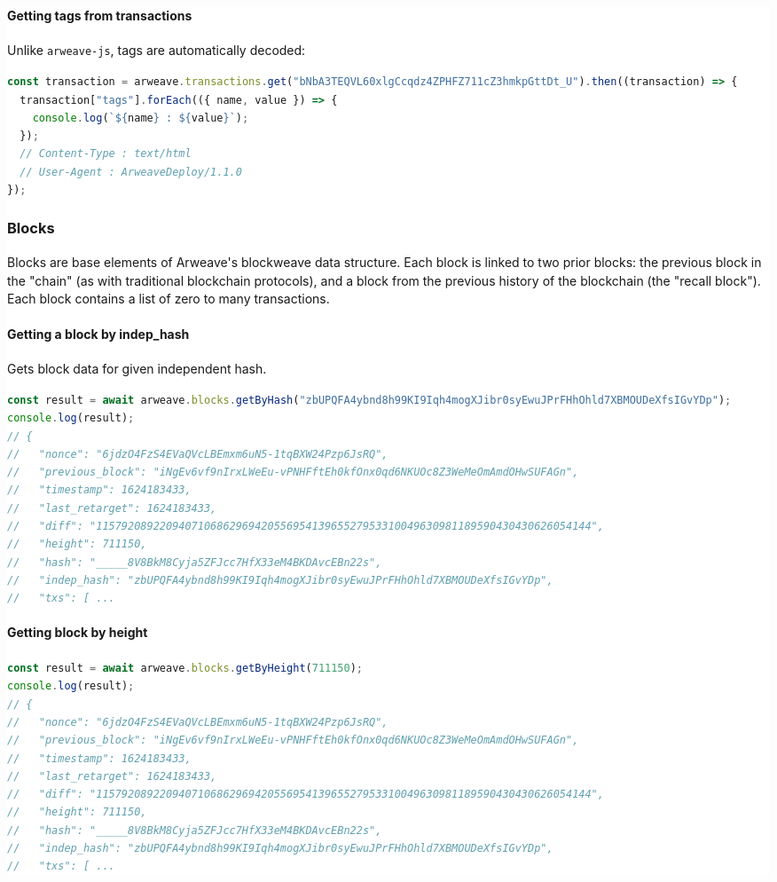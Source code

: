 #### Getting tags from transactions

Unlike `arweave-js`, tags are automatically decoded:

```js
const transaction = arweave.transactions.get("bNbA3TEQVL60xlgCcqdz4ZPHFZ711cZ3hmkpGttDt_U").then((transaction) => {
  transaction["tags"].forEach(({ name, value }) => {
    console.log(`${name} : ${value}`);
  });
  // Content-Type : text/html
  // User-Agent : ArweaveDeploy/1.1.0
});
```

### Blocks

Blocks are base elements of Arweave's blockweave data structure.
Each block is linked to two prior blocks: the previous block in the "chain" (as with traditional blockchain
protocols), and a block from the previous history of the blockchain (the "recall block"). Each block contains
a list of zero to many transactions.


#### Getting a block by indep_hash
Gets block data for given independent hash. 

```js
const result = await arweave.blocks.getByHash("zbUPQFA4ybnd8h99KI9Iqh4mogXJibr0syEwuJPrFHhOhld7XBMOUDeXfsIGvYDp");
console.log(result);
// {
//   "nonce": "6jdzO4FzS4EVaQVcLBEmxm6uN5-1tqBXW24Pzp6JsRQ",
//   "previous_block": "iNgEv6vf9nIrxLWeEu-vPNHFftEh0kfOnx0qd6NKUOc8Z3WeMeOmAmdOHwSUFAGn",
//   "timestamp": 1624183433,
//   "last_retarget": 1624183433,
//   "diff": "115792089220940710686296942055695413965527953310049630981189590430430626054144",
//   "height": 711150,
//   "hash": "_____8V8BkM8Cyja5ZFJcc7HfX33eM4BKDAvcEBn22s",
//   "indep_hash": "zbUPQFA4ybnd8h99KI9Iqh4mogXJibr0syEwuJPrFHhOhld7XBMOUDeXfsIGvYDp",
//   "txs": [ ...
```

#### Getting block by height

```js
const result = await arweave.blocks.getByHeight(711150);
console.log(result);
// {
//   "nonce": "6jdzO4FzS4EVaQVcLBEmxm6uN5-1tqBXW24Pzp6JsRQ",
//   "previous_block": "iNgEv6vf9nIrxLWeEu-vPNHFftEh0kfOnx0qd6NKUOc8Z3WeMeOmAmdOHwSUFAGn",
//   "timestamp": 1624183433,
//   "last_retarget": 1624183433,
//   "diff": "115792089220940710686296942055695413965527953310049630981189590430430626054144",
//   "height": 711150,
//   "hash": "_____8V8BkM8Cyja5ZFJcc7HfX33eM4BKDAvcEBn22s",
//   "indep_hash": "zbUPQFA4ybnd8h99KI9Iqh4mogXJibr0syEwuJPrFHhOhld7XBMOUDeXfsIGvYDp",
//   "txs": [ ...
```
